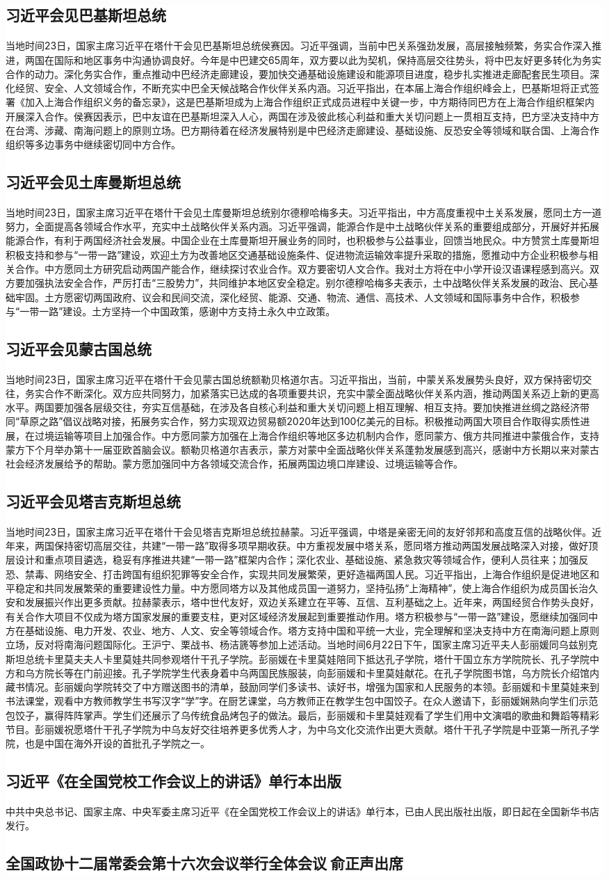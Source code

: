 
## 习近平会见巴基斯坦总统


当地时间23日，国家主席习近平在塔什干会见巴基斯坦总统侯赛因。习近平强调，当前中巴关系强劲发展，高层接触频繁，务实合作深入推进，两国在国际和地区事务中沟通协调良好。今年是中巴建交65周年，双方要以此为契机，保持高层交往势头，将中巴友好更多转化为务实合作的动力。深化务实合作，重点推动中巴经济走廊建设，要加快交通基础设施建设和能源项目进度，稳步扎实推进走廊配套民生项目。深化经贸、安全、人文领域合作，不断充实中巴全天候战略合作伙伴关系内涵。习近平指出，在本届上海合作组织峰会上，巴基斯坦将正式签署《加入上海合作组织义务的备忘录》，这是巴基斯坦成为上海合作组织正式成员进程中关键一步，中方期待同巴方在上海合作组织框架内开展深入合作。侯赛因表示，巴中友谊在巴基斯坦深入人心，两国在涉及彼此核心利益和重大关切问题上一贯相互支持，巴方坚决支持中方在台湾、涉藏、南海问题上的原则立场。巴方期待着在经济发展特别是中巴经济走廊建设、基础设施、反恐安全等领域和联合国、上海合作组织等多边事务中继续密切同中方合作。


## 习近平会见土库曼斯坦总统


当地时间23日，国家主席习近平在塔什干会见土库曼斯坦总统别尔德穆哈梅多夫。习近平指出，中方高度重视中土关系发展，愿同土方一道努力，全面提高各领域合作水平，充实中土战略伙伴关系内涵。习近平强调，能源合作是中土战略伙伴关系的重要组成部分，开展好并拓展能源合作，有利于两国经济社会发展。中国企业在土库曼斯坦开展业务的同时，也积极参与公益事业，回馈当地民众。中方赞赏土库曼斯坦积极支持和参与“一带一路”建设，欢迎土方为改善地区交通基础设施条件、促进物流运输效率提升采取的措施，愿推动中方企业积极参与相关合作。中方愿同土方研究启动两国产能合作，继续探讨农业合作。双方要密切人文合作。我对土方将在中小学开设汉语课程感到高兴。双方要加强执法安全合作，严厉打击“三股势力”，共同维护本地区安全稳定。别尔德穆哈梅多夫表示，土中战略伙伴关系发展的政治、民心基础牢固。土方愿密切两国政府、议会和民间交流，深化经贸、能源、交通、物流、通信、高技术、人文领域和国际事务中合作，积极参与“一带一路”建设。土方坚持一个中国政策，感谢中方支持土永久中立政策。


## 习近平会见蒙古国总统


当地时间23日，国家主席习近平在塔什干会见蒙古国总统额勒贝格道尔吉。习近平指出，当前，中蒙关系发展势头良好，双方保持密切交往，务实合作不断深化。双方应共同努力，加紧落实已达成的各项重要共识，充实中蒙全面战略伙伴关系内涵，推动两国关系迈上新的更高水平。两国要加强各层级交往，夯实互信基础，在涉及各自核心利益和重大关切问题上相互理解、相互支持。要加快推进丝绸之路经济带同“草原之路”倡议战略对接，拓展务实合作，努力实现双边贸易额2020年达到100亿美元的目标。积极推动两国大项目合作取得实质性进展，在过境运输等项目上加强合作。中方愿同蒙方加强在上海合作组织等地区多边机制内合作，愿同蒙方、俄方共同推进中蒙俄合作，支持蒙方下个月举办第十一届亚欧首脑会议。额勒贝格道尔吉表示，蒙方对蒙中全面战略伙伴关系蓬勃发展感到高兴，感谢中方长期以来对蒙古社会经济发展给予的帮助。蒙方愿加强同中方各领域交流合作，拓展两国边境口岸建设、过境运输等合作。


## 习近平会见塔吉克斯坦总统


当地时间23日，国家主席习近平在塔什干会见塔吉克斯坦总统拉赫蒙。习近平强调，中塔是亲密无间的友好邻邦和高度互信的战略伙伴。近年来，两国保持密切高层交往，共建“一带一路”取得多项早期收获。中方重视发展中塔关系，愿同塔方推动两国发展战略深入对接，做好顶层设计和重点项目遴选，稳妥有序推进共建“一带一路”框架内合作；深化农业、基础设施、紧急救灾等领域合作，便利人员往来；加强反恐、禁毒、网络安全、打击跨国有组织犯罪等安全合作，实现共同发展繁荣，更好造福两国人民。习近平指出，上海合作组织是促进地区和平稳定和共同发展繁荣的重要建设性力量。中方愿同塔方以及其他成员国一道努力，坚持弘扬“上海精神”，使上海合作组织为成员国长治久安和发展振兴作出更多贡献。拉赫蒙表示，塔中世代友好，双边关系建立在平等、互信、互利基础之上。近年来，两国经贸合作势头良好，有关合作大项目不仅成为塔方国家发展的重要支柱，更对区域经济发展起到重要推动作用。塔方积极参与“一带一路”建设，愿继续加强同中方在基础设施、电力开发、农业、地方、人文、安全等领域合作。塔方支持中国和平统一大业，完全理解和坚决支持中方在南海问题上原则立场，反对将南海问题国际化。王沪宁、栗战书、杨洁篪等参加上述活动。当地时间6月22日下午，国家主席习近平夫人彭丽媛同乌兹别克斯坦总统卡里莫夫夫人卡里莫娃共同参观塔什干孔子学院。彭丽媛在卡里莫娃陪同下抵达孔子学院，塔什干国立东方学院院长、孔子学院中方和乌方院长等在门前迎接。孔子学院学生代表身着中乌两国民族服装，向彭丽媛和卡里莫娃献花。在孔子学院图书馆，乌方院长介绍馆内藏书情况。彭丽媛向学院转交了中方赠送图书的清单，鼓励同学们多读书、读好书，增强为国家和人民服务的本领。彭丽媛和卡里莫娃来到书法课堂，观看中方教师教学生书写汉字“学”字。在厨艺课堂，乌方教师正在教学生包中国饺子。在众人邀请下，彭丽媛娴熟向学生们示范包饺子，赢得阵阵掌声。学生们还展示了乌传统食品烤包子的做法。最后，彭丽媛和卡里莫娃观看了学生们用中文演唱的歌曲和舞蹈等精彩节目。彭丽媛祝愿塔什干孔子学院为中乌友好交往培养更多优秀人才，为中乌文化交流作出更大贡献。塔什干孔子学院是中亚第一所孔子学院，也是中国在海外开设的首批孔子学院之一。


## 习近平《在全国党校工作会议上的讲话》单行本出版


中共中央总书记、国家主席、中央军委主席习近平《在全国党校工作会议上的讲话》单行本，已由人民出版社出版，即日起在全国新华书店发行。


## 全国政协十二届常委会第十六次会议举行全体会议 俞正声出席
